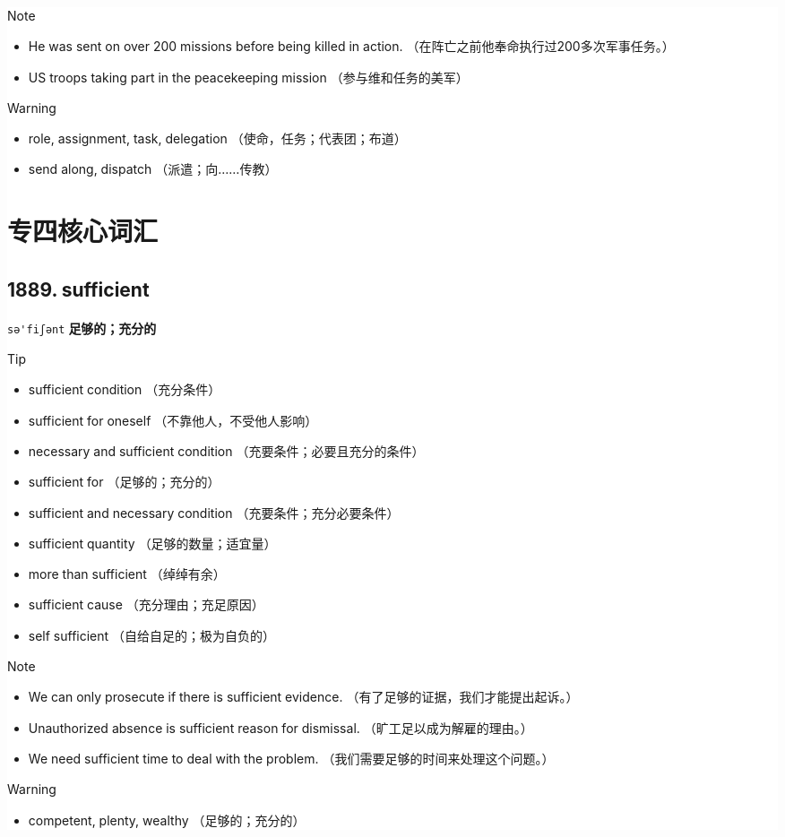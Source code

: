 
> [!NOTE]
>
> - He was sent on over 200 missions before being killed in action. （在阵亡之前他奉命执行过200多次军事任务。）
>
> - US troops taking part in the peacekeeping mission （参与维和任务的美军）
>

> [!WARNING]
>
> - role, assignment, task, delegation （使命，任务；代表团；布道）
>
> - send along, dispatch （派遣；向……传教）
>

# 专四核心词汇

## 1889. sufficient

`sə'fiʃənt`  **足够的；充分的**

> [!TIP]
>
> - sufficient condition （充分条件）
>
> - sufficient for oneself （不靠他人，不受他人影响）
>
> - necessary and sufficient condition （充要条件；必要且充分的条件）
>
> - sufficient for （足够的；充分的）
>
> - sufficient and necessary condition （充要条件；充分必要条件）
>
> - sufficient quantity （足够的数量；适宜量）
>
> - more than sufficient （绰绰有余）
>
> - sufficient cause （充分理由；充足原因）
>
> - self sufficient （自给自足的；极为自负的）
>

> [!NOTE]
>
> - We can only prosecute if there is sufficient evidence. （有了足够的证据，我们才能提出起诉。）
>
> - Unauthorized absence is sufficient reason for dismissal. （旷工足以成为解雇的理由。）
>
> - We need sufficient time to deal with the problem. （我们需要足够的时间来处理这个问题。）
>

> [!WARNING]
>
> - competent, plenty, wealthy （足够的；充分的）
>
